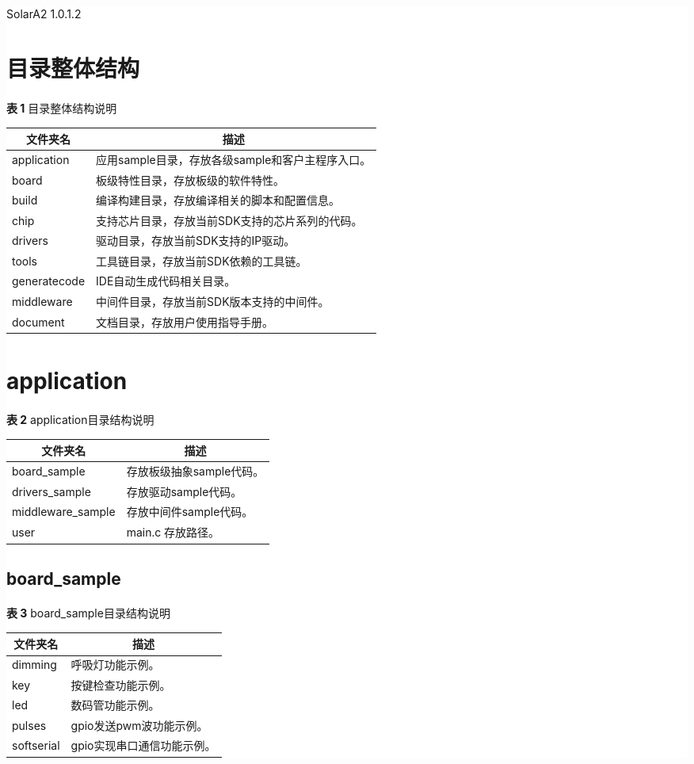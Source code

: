 SolarA2 1.0.1.2
# 目录整体结构<a name="ZH-CN_TOPIC_0000001324634060"></a>

**表 1**  目录整体结构说明

|文件夹名|描述|
|--|--|
|application|应用sample目录，存放各级sample和客户主程序入口。|
|board|板级特性目录，存放板级的软件特性。|
|build|编译构建目录，存放编译相关的脚本和配置信息。|
|chip|支持芯片目录，存放当前SDK支持的芯片系列的代码。|
|drivers|驱动目录，存放当前SDK支持的IP驱动。|
|tools|工具链目录，存放当前SDK依赖的工具链。|
|generatecode|IDE自动生成代码相关目录。|
|middleware|中间件目录，存放当前SDK版本支持的中间件。|
|document|文档目录，存放用户使用指导手册。|


# application<a name="ZH-CN_TOPIC_0000001159757668"></a>

**表 2**  application目录结构说明

|文件夹名|描述|
|--|--|
|board_sample|存放板级抽象sample代码。|
|drivers_sample|存放驱动sample代码。|
|middleware_sample|存放中间件sample代码。|
|user|main.c 存放路径。|







## board\_sample<a name="ZH-CN_TOPIC_0000001375993845"></a>

**表 3**  board\_sample目录结构说明

|文件夹名|描述|
|--|--|
|dimming|呼吸灯功能示例。|
|key|按键检查功能示例。|
|led|数码管功能示例。|
|pulses|gpio发送pwm波功能示例。|
|softserial|gpio实现串口通信功能示例。|
